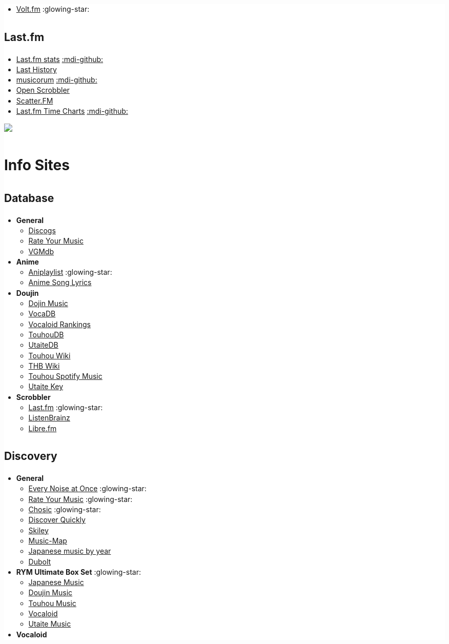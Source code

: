 - [Volt.fm](https://volt.fm/) :glowing-star:

## Last.fm
- [Last.fm stats](https://lastfmstats.com/) [:mdi-github:](https://github.com/felhag/lastfm-stats-web)
- [Last History](https://anhuynh.github.io/last-history)
- [musicorum](https://musicorumapp.com/) [:mdi-github:](https://github.com/musicorum-app)
- [Open Scrobbler](https://openscrobbler.com/)
- [Scatter.FM](https://scatterfm.markhansen.co.nz/)
- [Last.fm Time Charts](https://pmcdonough8133.github.io/last.timer/) [:mdi-github:](https://github.com/pmcdonough8133/last.timer)



![](/music/mis.webp)
# Info Sites

## Database

- **General**
  - [Discogs](https://www.discogs.com/)
  - [Rate Your Music](https://rateyourmusic.com/)
  - [VGMdb](https://vgmdb.net/)
- **Anime**
  - [Aniplaylist](https://aniplaylist.com/) :glowing-star:
  - [Anime Song Lyrics](https://www.animesonglyrics.com/)
- **Doujin**
  - [Dojin Music](https://www.dojin-music.info/)
  - [VocaDB](https://vocadb.net/)
  - [Vocaloid Rankings](https://vocaloid-rankings.fly.dev/en)
  - [TouhouDB](https://touhoudb.com/)
  - [UtaiteDB](https://utaitedb.net/)
  - [Touhou Wiki](https://en.touhouwiki.net/wiki/Touhou_Wiki)
  - [THB Wiki](https://thwiki.cc/)
  - [Touhou Spotify Music](https://docs.google.com/spreadsheets/d/1VXVii8-qnAxjjyi5i_F97SPPOd0KTLx5bKkXx4ZzTc0/edit#gid=0)
  - [Utaite Key](https://utaite-key.info/)
- **Scrobbler**
  - [Last.fm](https://www.last.fm/) :glowing-star:
  - [ListenBrainz](https://listenbrainz.org/)
  - [Libre.fm](https://libre.fm/)

## Discovery

- **General**
  - [Every Noise at Once](https://everynoise.com/) :glowing-star:
  - [Rate Your Music](https://rateyourmusic.com/) :glowing-star:
  - [Chosic](https://www.chosic.com/) :glowing-star:
  - [Discover Quickly](https://discoverquickly.com/)
  - [Skiley](https://skiley.net/)
  - [Music-Map](https://www.music-map.com/)
  - [Japanese music by year](https://en.wikipedia.org/wiki/Category:Japanese_music_by_year) <Badge type="tip" text="Wand" link="https://www.wikiwand.com/en/Category:Japanese_music_by_year" />
  - [Dubolt](https://dubolt.com/)
- **RYM Ultimate Box Set** :glowing-star:
  - [Japanese Music](https://rateyourmusic.com/list/TheScientist/rym-ultimate-box-set-japanese-music/)
  - [Doujin Music](https://rateyourmusic.com/list/TheScientist/rym-ultimate-box-set-doujin-music/)
  - [Touhou Music](https://rateyourmusic.com/list/TheScientist/rym-ultimate-box-set-touhou-music/)
  - [Vocaloid](https://rateyourmusic.com/list/TheScientist/rym-ultimate-box-set-vocaloid/)
  - [Utaite Music](https://rateyourmusic.com/list/TheScientist/rym-ultimate-box-set-utaite-music/)
- **Vocaloid**